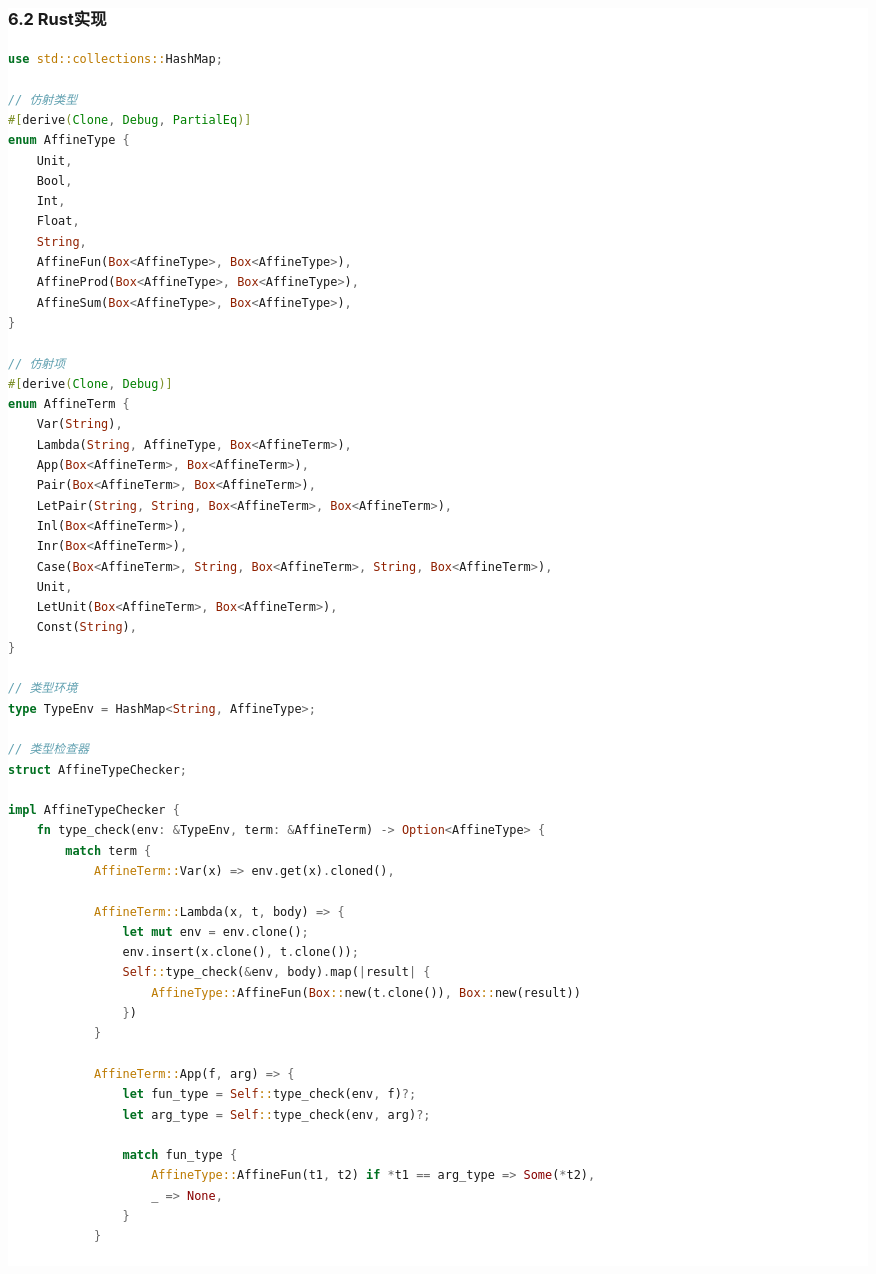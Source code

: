 ### 6.2 Rust实现

```rust
use std::collections::HashMap;

// 仿射类型
#[derive(Clone, Debug, PartialEq)]
enum AffineType {
    Unit,
    Bool,
    Int,
    Float,
    String,
    AffineFun(Box<AffineType>, Box<AffineType>),
    AffineProd(Box<AffineType>, Box<AffineType>),
    AffineSum(Box<AffineType>, Box<AffineType>),
}

// 仿射项
#[derive(Clone, Debug)]
enum AffineTerm {
    Var(String),
    Lambda(String, AffineType, Box<AffineTerm>),
    App(Box<AffineTerm>, Box<AffineTerm>),
    Pair(Box<AffineTerm>, Box<AffineTerm>),
    LetPair(String, String, Box<AffineTerm>, Box<AffineTerm>),
    Inl(Box<AffineTerm>),
    Inr(Box<AffineTerm>),
    Case(Box<AffineTerm>, String, Box<AffineTerm>, String, Box<AffineTerm>),
    Unit,
    LetUnit(Box<AffineTerm>, Box<AffineTerm>),
    Const(String),
}

// 类型环境
type TypeEnv = HashMap<String, AffineType>;

// 类型检查器
struct AffineTypeChecker;

impl AffineTypeChecker {
    fn type_check(env: &TypeEnv, term: &AffineTerm) -> Option<AffineType> {
        match term {
            AffineTerm::Var(x) => env.get(x).cloned(),
            
            AffineTerm::Lambda(x, t, body) => {
                let mut env = env.clone();
                env.insert(x.clone(), t.clone());
                Self::type_check(&env, body).map(|result| {
                    AffineType::AffineFun(Box::new(t.clone()), Box::new(result))
                })
            }
            
            AffineTerm::App(f, arg) => {
                let fun_type = Self::type_check(env, f)?;
                let arg_type = Self::type_check(env, arg)?;
                
                match fun_type {
                    AffineType::AffineFun(t1, t2) if *t1 == arg_type => Some(*t2),
                    _ => None,
                }
            }
            
```